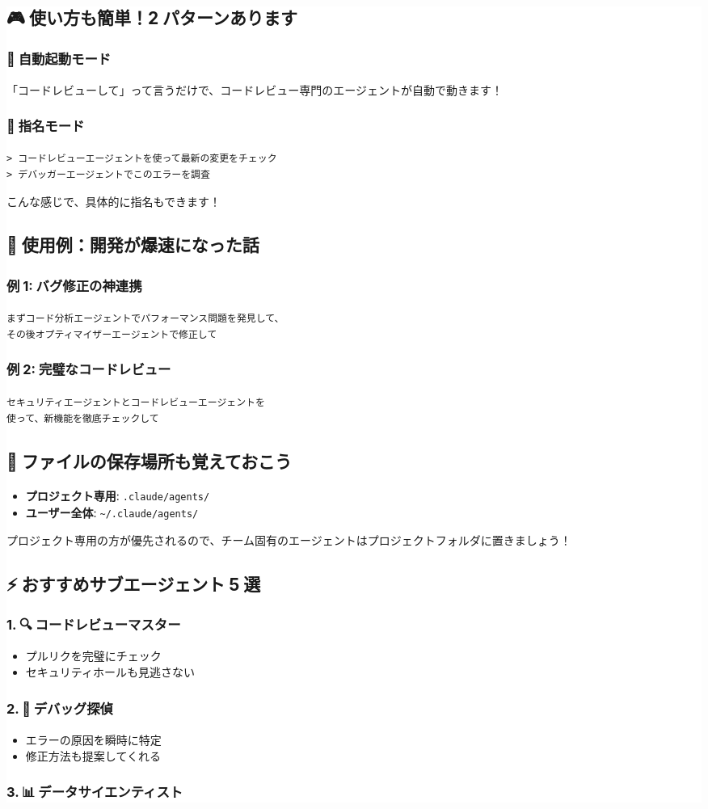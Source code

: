 ## 🎮 使い方も簡単！2 パターンあります

### 🤖 **自動起動モード**

「コードレビューして」って言うだけで、コードレビュー専門のエージェントが自動で動きます！

### 🎯 **指名モード**

```text
> コードレビューエージェントを使って最新の変更をチェック
> デバッガーエージェントでこのエラーを調査
```

こんな感じで、具体的に指名もできます！

## 🚀 使用例：開発が爆速になった話

### 例 1: バグ修正の神連携

```text
まずコード分析エージェントでパフォーマンス問題を発見して、
その後オプティマイザーエージェントで修正して
```

### 例 2: 完璧なコードレビュー

```text
セキュリティエージェントとコードレビューエージェントを
使って、新機能を徹底チェックして
```

## 📁 ファイルの保存場所も覚えておこう

- **プロジェクト専用**: `.claude/agents/`
- **ユーザー全体**: `~/.claude/agents/`

プロジェクト専用の方が優先されるので、チーム固有のエージェントはプロジェクトフォルダに置きましょう！

## ⚡ おすすめサブエージェント 5 選

### 1. 🔍 **コードレビューマスター**

- プルリクを完璧にチェック
- セキュリティホールも見逃さない

### 2. 🐛 **デバッグ探偵**

- エラーの原因を瞬時に特定
- 修正方法も提案してくれる

### 3. 📊 **データサイエンティスト**
